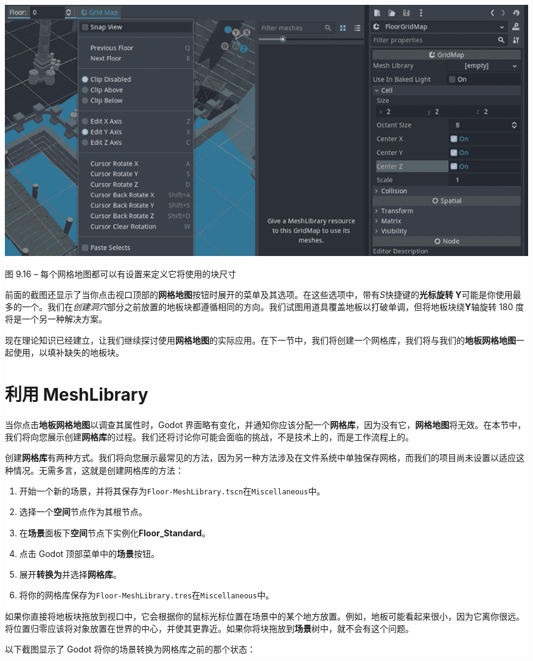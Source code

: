 ![图 9.16 – 每个 GridMap 都可以有设置来定义它将使用的部件尺寸](img/Figure_9.16_B17473.jpg)

图 9.16 – 每个网格地图都可以有设置来定义它将使用的块尺寸

前面的截图还显示了当你点击视口顶部的**网格地图**按钮时展开的菜单及其选项。在这些选项中，带有*S*快捷键的**光标旋转 Y**可能是你使用最多的一个。我们在*创建洞穴*部分之前放置的地板块都遵循相同的方向。我们试图用道具覆盖地板以打破单调，但将地板块绕**Y**轴旋转 180 度将是一个另一种解决方案。

现在理论知识已经建立，让我们继续探讨使用**网格地图**的实际应用。在下一节中，我们将创建一个网格库，我们将与我们的**地板网格地图**一起使用，以填补缺失的地板块。

# 利用 MeshLibrary

当你点击**地板网格地图**以调查其属性时，Godot 界面略有变化，并通知你应该分配一个**网格库**，因为没有它，**网格地图**将无效。在本节中，我们将向您展示创建**网格库**的过程。我们还将讨论你可能会面临的挑战，不是技术上的，而是工作流程上的。

创建**网格库**有两种方式。我们将向您展示最常见的方法，因为另一种方法涉及在文件系统中单独保存网格，而我们的项目尚未设置以适应这种情况。无需多言，这就是创建网格库的方法：

1.  开始一个新的场景，并将其保存为`Floor-MeshLibrary.tscn`在`Miscellaneous`中。

1.  选择一个**空间**节点作为其根节点。

1.  在**场景**面板下**空间**节点下实例化**Floor_Standard**。

1.  点击 Godot 顶部菜单中的**场景**按钮。

1.  展开**转换为**并选择**网格库**。

1.  将你的网格库保存为`Floor-MeshLibrary.tres`在`Miscellaneous`中。

如果你直接将地板块拖放到视口中，它会根据你的鼠标光标位置在场景中的某个地方放置。例如，地板可能看起来很小，因为它离你很远。将位置归零应该将对象放置在世界的中心，并使其更靠近。如果你将块拖放到**场景**树中，就不会有这个问题。

以下截图显示了 Godot 将你的场景转换为网格库之前的那个状态：
